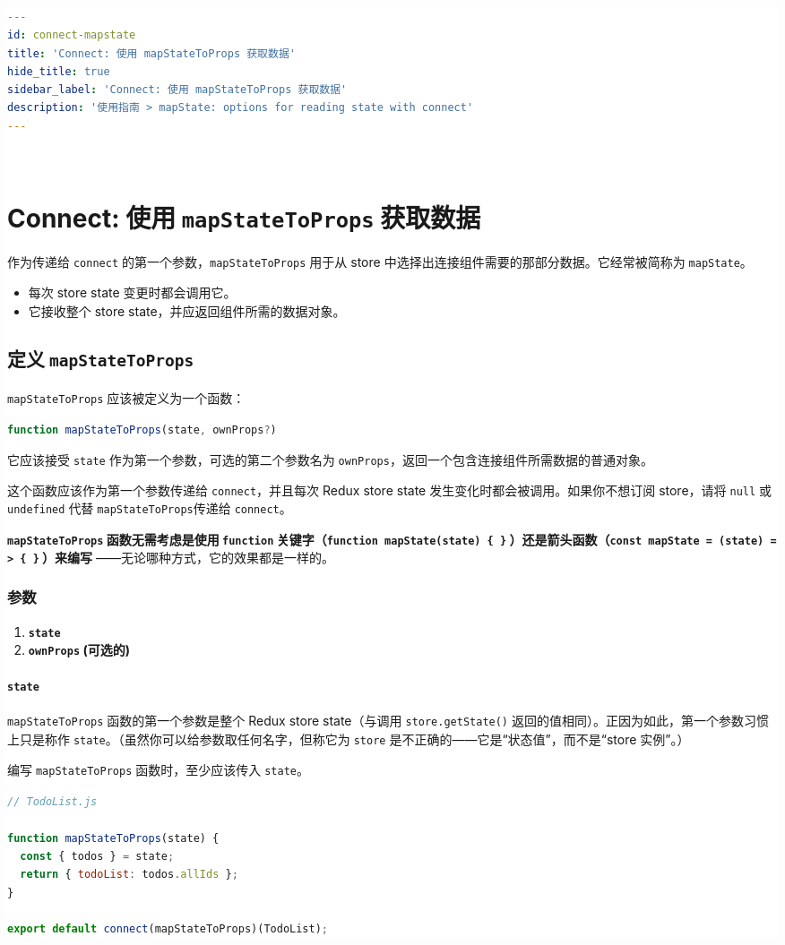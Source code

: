 ```yaml
---
id: connect-mapstate
title: 'Connect: 使用 mapStateToProps 获取数据'
hide_title: true
sidebar_label: 'Connect: 使用 mapStateToProps 获取数据'
description: '使用指南 > mapState: options for reading state with connect'
---
```


&nbsp;

# Connect: 使用 `mapStateToProps` 获取数据

作为传递给 `connect` 的第一个参数，`mapStateToProps` 用于从 store 中选择出连接组件需要的那部分数据。它经常被简称为 `mapState`。

- 每次 store state 变更时都会调用它。
- 它接收整个 store state，并应返回组件所需的数据对象。

## 定义 `mapStateToProps`

`mapStateToProps` 应该被定义为一个函数：

```js
function mapStateToProps(state, ownProps?)
```

它应该接受 `state` 作为第一个参数，可选的第二个参数名为 `ownProps`，返回一个包含连接组件所需数据的普通对象。

这个函数应该作为第一个参数传递给 `connect`，并且每次 Redux store state 发生变化时都会被调用。如果你不想订阅 store，请将 `null` 或 `undefined` 代替 `mapStateToProps`传递给 `connect`。

**`mapStateToProps` 函数无需考虑是使用 `function` 关键字（`function mapState(state) { }` ）还是箭头函数（`const mapState = (state) => { }` ）来编写** ——无论哪种方式，它的效果都是一样的。

### 参数

1. **`state`**
2. **`ownProps` (可选的)**

#### `state`

`mapStateToProps` 函数的第一个参数是整个 Redux store state（与调用 `store.getState()` 返回的值相同）。正因为如此，第一个参数习惯上只是称作 `state`。（虽然你可以给参数取任何名字，但称它为 `store` 是不正确的——它是“状态值”，而不是“store 实例”。）

编写 `mapStateToProps` 函数时，至少应该传入 `state`。

```js
// TodoList.js

function mapStateToProps(state) {
  const { todos } = state;
  return { todoList: todos.allIds };
}

export default connect(mapStateToProps)(TodoList);
```
